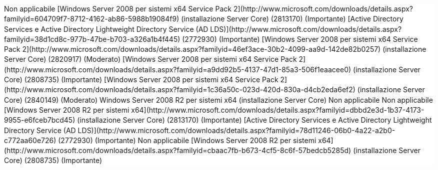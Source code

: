 </td>
<td style="border:1px solid black;">
Non applicabile
</td>
<td style="border:1px solid black;">
[Windows Server 2008 per sistemi x64 Service Pack 2](http://www.microsoft.com/downloads/details.aspx?familyid=604709f7-8712-4162-ab86-5988b19084f9) (installazione Server Core)  
(2813170)  
(Importante)
</td>
<td style="border:1px solid black;">
[Active Directory Services e Active Directory Lightweight Directory Service (AD LDS)](http://www.microsoft.com/downloads/details.aspx?familyid=38d1cd8c-977b-47be-b703-a326a1b4f445)  
(2772930)  
(Importante)
</td>
<td style="border:1px solid black;">
[Windows Server 2008 per sistemi x64 Service Pack 2](http://www.microsoft.com/downloads/details.aspx?familyid=46ef3ace-30b2-4099-aa9d-142de82b0257) (installazione Server Core)  
(2820917)  
(Moderato)
</td>
<td style="border:1px solid black;">
[Windows Server 2008 per sistemi x64 Service Pack 2](http://www.microsoft.com/downloads/details.aspx?familyid=a9dd92b5-4137-47d1-85a3-506f1eaacee0) (installazione Server Core)  
(2808735)  
(Importante)  
[Windows Server 2008 per sistemi x64 Service Pack 2](http://www.microsoft.com/downloads/details.aspx?familyid=1c36a50c-023d-420d-830a-d4cb2eda6ef2) (installazione Server Core)  
(2840149)  
(Moderato)
</td>
</tr>
<tr>
<td style="border:1px solid black;">
Windows Server 2008 R2 per sistemi x64 (installazione Server Core)
</td>
<td style="border:1px solid black;">
Non applicabile
</td>
<td style="border:1px solid black;">
Non applicabile
</td>
<td style="border:1px solid black;">
[Windows Server 2008 R2 per sistemi x64](http://www.microsoft.com/downloads/details.aspx?familyid=dbbd2e3d-1b37-4173-9955-e6fceb7bcd45) (installazione Server Core)  
(2813170)  
(Importante)
</td>
<td style="border:1px solid black;">
[Active Directory Services e Active Directory Lightweight Directory Service (AD LDS)](http://www.microsoft.com/downloads/details.aspx?familyid=78d11246-06b0-4a22-a2b0-c772aa60e726)  
(2772930)  
(Importante)
</td>
<td style="border:1px solid black;">
Non applicabile
</td>
<td style="border:1px solid black;">
[Windows Server 2008 R2 per sistemi x64](http://www.microsoft.com/downloads/details.aspx?familyid=cbaac7fb-b673-4cf5-8c6f-57bedcb5285d) (installazione Server Core)  
(2808735)  
(Importante)  